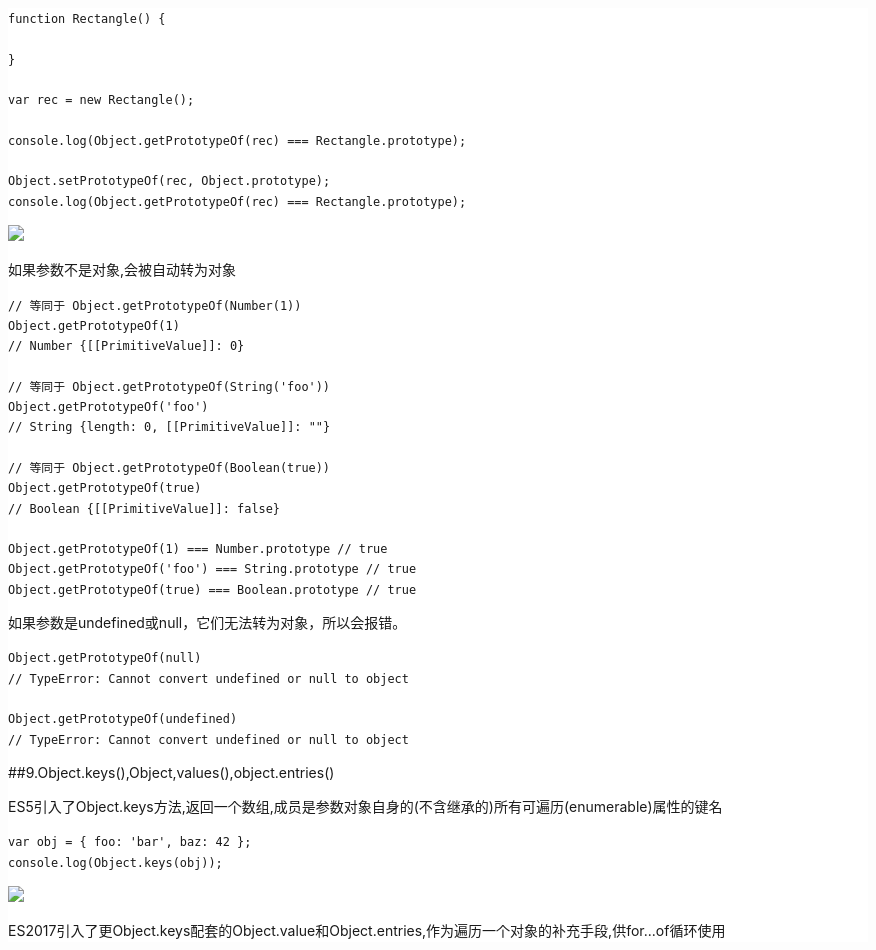 ```
function Rectangle() {
	
}

var rec = new Rectangle();

console.log(Object.getPrototypeOf(rec) === Rectangle.prototype);

Object.setPrototypeOf(rec, Object.prototype);
console.log(Object.getPrototypeOf(rec) === Rectangle.prototype);
```
![](https://ws4.sinaimg.cn/large/006tKfTcgy1fia0xvsmpwj30pw09k0sp.jpg)

如果参数不是对象,会被自动转为对象

```
// 等同于 Object.getPrototypeOf(Number(1))
Object.getPrototypeOf(1)
// Number {[[PrimitiveValue]]: 0}

// 等同于 Object.getPrototypeOf(String('foo'))
Object.getPrototypeOf('foo')
// String {length: 0, [[PrimitiveValue]]: ""}

// 等同于 Object.getPrototypeOf(Boolean(true))
Object.getPrototypeOf(true)
// Boolean {[[PrimitiveValue]]: false}

Object.getPrototypeOf(1) === Number.prototype // true
Object.getPrototypeOf('foo') === String.prototype // true
Object.getPrototypeOf(true) === Boolean.prototype // true
```

如果参数是undefined或null，它们无法转为对象，所以会报错。

```
Object.getPrototypeOf(null)
// TypeError: Cannot convert undefined or null to object

Object.getPrototypeOf(undefined)
// TypeError: Cannot convert undefined or null to object
```

##9.Object.keys(),Object,values(),object.entries()

ES5引入了Object.keys方法,返回一个数组,成员是参数对象自身的(不含继承的)所有可遍历(enumerable)属性的键名

```
var obj = { foo: 'bar', baz: 42 };
console.log(Object.keys(obj));
```

![](https://ws4.sinaimg.cn/large/006tKfTcgy1fia1bbi6v7j30ok08yglp.jpg)

ES2017引入了更Object.keys配套的Object.value和Object.entries,作为遍历一个对象的补充手段,供for...of循环使用


  [propKey]: true,
  ['a' + 'bc']: 123
  [lastWord]: 'world'
  [keyA]: 'valueA',
  [keyB]: 'valueB'